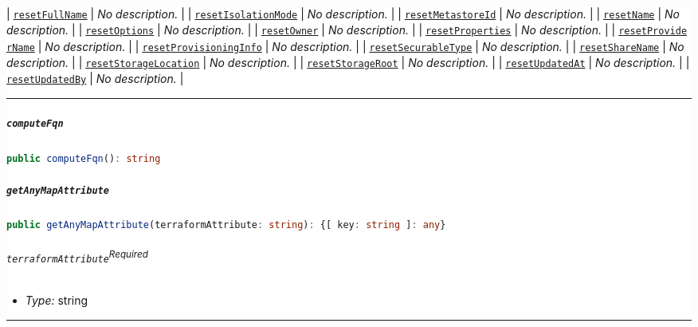| <code><a href="#@cdktf/provider-databricks.dataDatabricksCatalog.DataDatabricksCatalogCatalogInfoOutputReference.resetFullName">resetFullName</a></code> | *No description.* |
| <code><a href="#@cdktf/provider-databricks.dataDatabricksCatalog.DataDatabricksCatalogCatalogInfoOutputReference.resetIsolationMode">resetIsolationMode</a></code> | *No description.* |
| <code><a href="#@cdktf/provider-databricks.dataDatabricksCatalog.DataDatabricksCatalogCatalogInfoOutputReference.resetMetastoreId">resetMetastoreId</a></code> | *No description.* |
| <code><a href="#@cdktf/provider-databricks.dataDatabricksCatalog.DataDatabricksCatalogCatalogInfoOutputReference.resetName">resetName</a></code> | *No description.* |
| <code><a href="#@cdktf/provider-databricks.dataDatabricksCatalog.DataDatabricksCatalogCatalogInfoOutputReference.resetOptions">resetOptions</a></code> | *No description.* |
| <code><a href="#@cdktf/provider-databricks.dataDatabricksCatalog.DataDatabricksCatalogCatalogInfoOutputReference.resetOwner">resetOwner</a></code> | *No description.* |
| <code><a href="#@cdktf/provider-databricks.dataDatabricksCatalog.DataDatabricksCatalogCatalogInfoOutputReference.resetProperties">resetProperties</a></code> | *No description.* |
| <code><a href="#@cdktf/provider-databricks.dataDatabricksCatalog.DataDatabricksCatalogCatalogInfoOutputReference.resetProviderName">resetProviderName</a></code> | *No description.* |
| <code><a href="#@cdktf/provider-databricks.dataDatabricksCatalog.DataDatabricksCatalogCatalogInfoOutputReference.resetProvisioningInfo">resetProvisioningInfo</a></code> | *No description.* |
| <code><a href="#@cdktf/provider-databricks.dataDatabricksCatalog.DataDatabricksCatalogCatalogInfoOutputReference.resetSecurableType">resetSecurableType</a></code> | *No description.* |
| <code><a href="#@cdktf/provider-databricks.dataDatabricksCatalog.DataDatabricksCatalogCatalogInfoOutputReference.resetShareName">resetShareName</a></code> | *No description.* |
| <code><a href="#@cdktf/provider-databricks.dataDatabricksCatalog.DataDatabricksCatalogCatalogInfoOutputReference.resetStorageLocation">resetStorageLocation</a></code> | *No description.* |
| <code><a href="#@cdktf/provider-databricks.dataDatabricksCatalog.DataDatabricksCatalogCatalogInfoOutputReference.resetStorageRoot">resetStorageRoot</a></code> | *No description.* |
| <code><a href="#@cdktf/provider-databricks.dataDatabricksCatalog.DataDatabricksCatalogCatalogInfoOutputReference.resetUpdatedAt">resetUpdatedAt</a></code> | *No description.* |
| <code><a href="#@cdktf/provider-databricks.dataDatabricksCatalog.DataDatabricksCatalogCatalogInfoOutputReference.resetUpdatedBy">resetUpdatedBy</a></code> | *No description.* |

---

##### `computeFqn` <a name="computeFqn" id="@cdktf/provider-databricks.dataDatabricksCatalog.DataDatabricksCatalogCatalogInfoOutputReference.computeFqn"></a>

```typescript
public computeFqn(): string
```

##### `getAnyMapAttribute` <a name="getAnyMapAttribute" id="@cdktf/provider-databricks.dataDatabricksCatalog.DataDatabricksCatalogCatalogInfoOutputReference.getAnyMapAttribute"></a>

```typescript
public getAnyMapAttribute(terraformAttribute: string): {[ key: string ]: any}
```

###### `terraformAttribute`<sup>Required</sup> <a name="terraformAttribute" id="@cdktf/provider-databricks.dataDatabricksCatalog.DataDatabricksCatalogCatalogInfoOutputReference.getAnyMapAttribute.parameter.terraformAttribute"></a>

- *Type:* string

---
